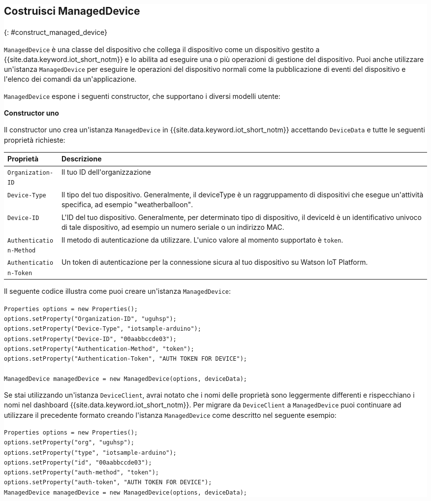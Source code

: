 ## Costruisci ManagedDevice
{: #construct_managed_device}

`ManagedDevice` è una classe del dispositivo che collega il dispositivo come un dispositivo gestito a {{site.data.keyword.iot_short_notm}} e lo abilita ad eseguire una o più operazioni di gestione del dispositivo. Puoi anche utilizzare un'istanza `ManagedDevice` per eseguire le operazioni del dispositivo normali come la pubblicazione di eventi del dispositivo e l'elenco dei comandi da un'applicazione.

`ManagedDevice` espone i seguenti constructor, che supportano i diversi modelli utente:

**Constructor uno**

Il constructor uno crea un'istanza `ManagedDevice` in {{site.data.keyword.iot_short_notm}} accettando `DeviceData` e tutte le seguenti proprietà richieste:

|Proprietà |Descrizione |
|:---|:---|
|`Organization-ID` |Il tuo ID dell'organizzazione|
|`Device-Type` |Il tipo del tuo dispositivo. Generalmente, il deviceType è un raggruppamento di dispositivi che esegue un'attività specifica, ad esempio "weatherballoon".|
|`Device-ID` |L'ID del tuo dispositivo. Generalmente, per determinato tipo di dispositivo, il deviceId è un identificativo univoco di tale dispositivo, ad esempio un numero seriale o un indirizzo MAC.|
|`Authentication-Method` |Il metodo di autenticazione da utilizzare. L'unico valore al momento supportato è `token`.|
|`Authentication-Token` |Un token di autenticazione per la connessione sicura al tuo dispositivo su Watson IoT Platform.|


Il seguente codice illustra come puoi creare un'istanza `ManagedDevice`:

```
Properties options = new Properties();
options.setProperty("Organization-ID", "uguhsp");
options.setProperty("Device-Type", "iotsample-arduino");
options.setProperty("Device-ID", "00aabbccde03");
options.setProperty("Authentication-Method", "token");
options.setProperty("Authentication-Token", "AUTH TOKEN FOR DEVICE");

ManagedDevice managedDevice = new ManagedDevice(options, deviceData);
```

Se stai utilizzando un'istanza `DeviceClient`, avrai notato che i nomi delle proprietà sono leggermente differenti e rispecchiano i nomi nel dashboard {{site.data.keyword.iot_short_notm}}. Per migrare da `DeviceClient` a `ManagedDevice` puoi continuare ad utilizzare il precedente formato creando l'istanza `ManagedDevice` come descritto nel seguente esempio:

```
Properties options = new Properties();
options.setProperty("org", "uguhsp");
options.setProperty("type", "iotsample-arduino");
options.setProperty("id", "00aabbccde03");
options.setProperty("auth-method", "token");
options.setProperty("auth-token", "AUTH TOKEN FOR DEVICE");
ManagedDevice managedDevice = new ManagedDevice(options, deviceData);
```
